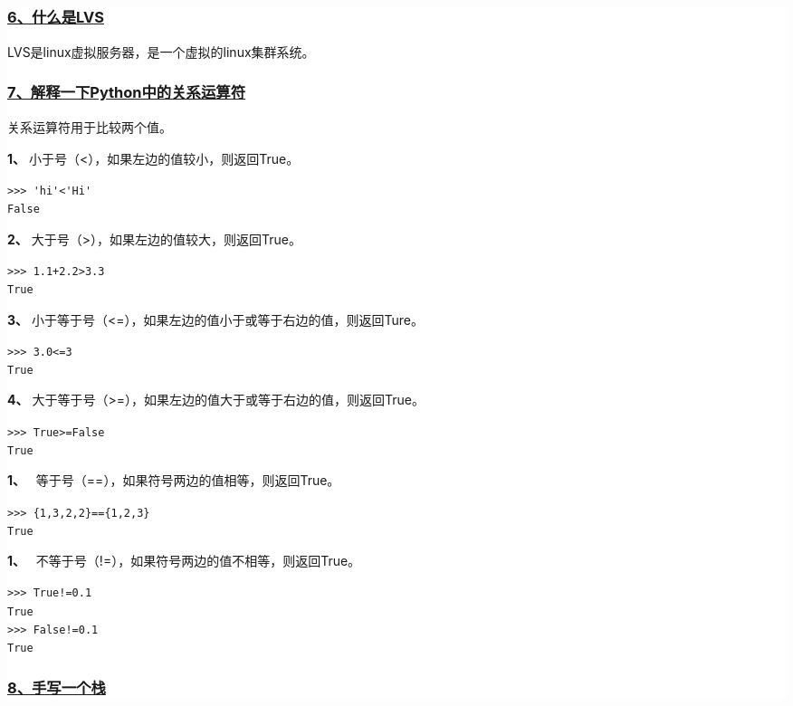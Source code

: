 
### [6、什么是LVS](https://gitee.com/souyunku/NewDevBooks/blob/master/docs/Python/Pythonhhhh题大全带答案（2021年Pythonhhhh题及答案整理）.md#6什么是lvs)  


LVS是linux虚拟服务器，是一个虚拟的linux集群系统。


### [7、解释一下Python中的关系运算符](https://gitee.com/souyunku/NewDevBooks/blob/master/docs/Python/Pythonhhhh题大全带答案（2021年Pythonhhhh题及答案整理）.md#7解释一下python中的关系运算符)  


关系运算符用于比较两个值。

**1、** 小于号（<），如果左边的值较小，则返回True。

```
>>> 'hi'<'Hi'
False
```

**2、** 大于号（>），如果左边的值较大，则返回True。

```
>>> 1.1+2.2>3.3
True
```

**3、** 小于等于号（<=），如果左边的值小于或等于右边的值，则返回Ture。

```
>>> 3.0<=3
True
```

**4、** 大于等于号（>=），如果左边的值大于或等于右边的值，则返回True。

```
>>> True>=False
True
```

**1、**   等于号（==），如果符号两边的值相等，则返回True。

```
>>> {1,3,2,2}=={1,2,3}
True
```

**1、**   不等于号（!=），如果符号两边的值不相等，则返回True。

```
>>> True!=0.1
True
>>> False!=0.1
True
```


### [8、手写一个栈](https://gitee.com/souyunku/NewDevBooks/blob/master/docs/Python/Pythonhhhh题大全带答案（2021年Pythonhhhh题及答案整理）.md#8手写一个栈)  
